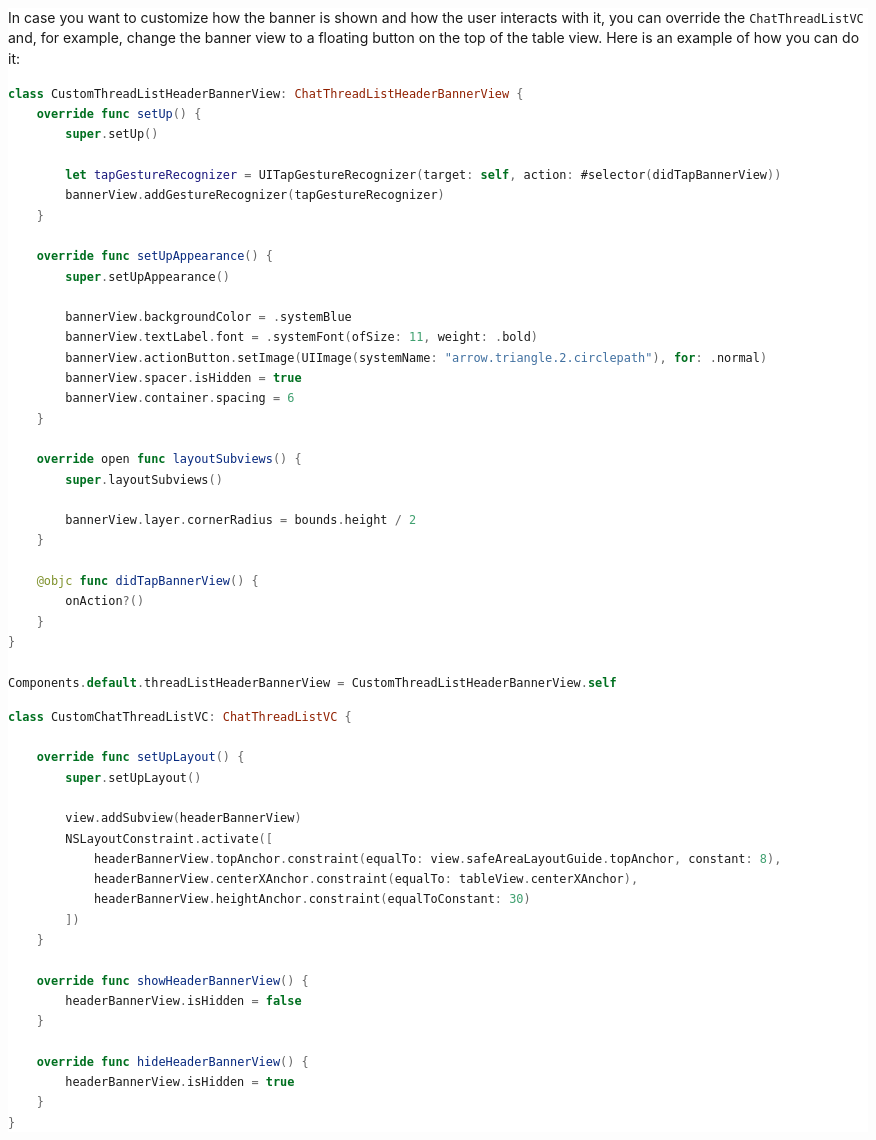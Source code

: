 
In case you want to customize how the banner is shown and how the user interacts with it, you can override the `ChatThreadListVC` and, for example, change the banner view to a floating button on the top of the table view. Here is an example of how you can do it:

```swift
class CustomThreadListHeaderBannerView: ChatThreadListHeaderBannerView {
    override func setUp() {
        super.setUp()

        let tapGestureRecognizer = UITapGestureRecognizer(target: self, action: #selector(didTapBannerView))
        bannerView.addGestureRecognizer(tapGestureRecognizer)
    }

    override func setUpAppearance() {
        super.setUpAppearance()

        bannerView.backgroundColor = .systemBlue
        bannerView.textLabel.font = .systemFont(ofSize: 11, weight: .bold)
        bannerView.actionButton.setImage(UIImage(systemName: "arrow.triangle.2.circlepath"), for: .normal)
        bannerView.spacer.isHidden = true
        bannerView.container.spacing = 6
    }

    override open func layoutSubviews() {
        super.layoutSubviews()

        bannerView.layer.cornerRadius = bounds.height / 2
    }

    @objc func didTapBannerView() {
        onAction?()
    }
}

Components.default.threadListHeaderBannerView = CustomThreadListHeaderBannerView.self
```

```swift
class CustomChatThreadListVC: ChatThreadListVC {

    override func setUpLayout() {
        super.setUpLayout()

        view.addSubview(headerBannerView)
        NSLayoutConstraint.activate([
            headerBannerView.topAnchor.constraint(equalTo: view.safeAreaLayoutGuide.topAnchor, constant: 8),
            headerBannerView.centerXAnchor.constraint(equalTo: tableView.centerXAnchor),
            headerBannerView.heightAnchor.constraint(equalToConstant: 30)
        ])
    }

    override func showHeaderBannerView() {
        headerBannerView.isHidden = false
    }

    override func hideHeaderBannerView() {
        headerBannerView.isHidden = true
    }
}
```
